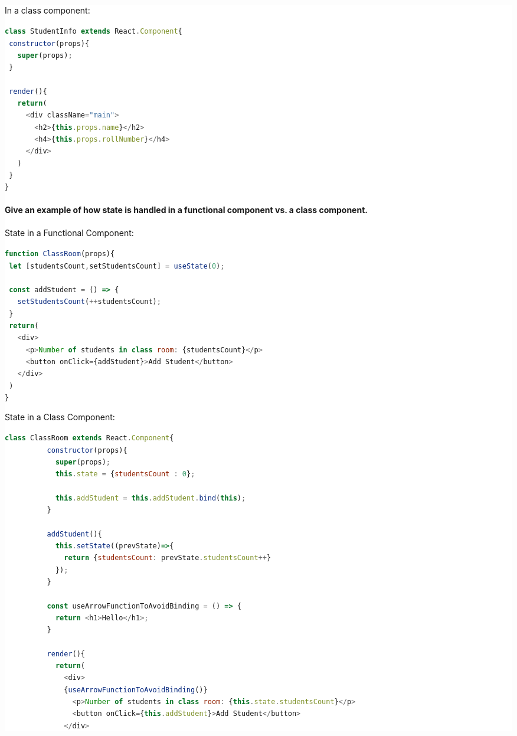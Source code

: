 In a class component:
```javascript
class StudentInfo extends React.Component{
 constructor(props){
   super(props);
 }

 render(){
   return(
     <div className="main">
       <h2>{this.props.name}</h2>
       <h4>{this.props.rollNumber}</h4> 
     </div>
   )
 }
}
```

#### Give an example of how state is handled in a functional component vs. a class component.

State in a Functional Component:
```javascript
function ClassRoom(props){
 let [studentsCount,setStudentsCount] = useState(0);

 const addStudent = () => {
   setStudentsCount(++studentsCount);
 }
 return(
   <div>
     <p>Number of students in class room: {studentsCount}</p>
     <button onClick={addStudent}>Add Student</button>
   </div>
 )
}
```

State in a Class Component:
```javascript
class ClassRoom extends React.Component{
          constructor(props){
            super(props);
            this.state = {studentsCount : 0};
         
            this.addStudent = this.addStudent.bind(this);
          }
         
          addStudent(){
            this.setState((prevState)=>{
              return {studentsCount: prevState.studentsCount++}
            });
          }

          const useArrowFunctionToAvoidBinding = () => {
            return <h1>Hello</h1>;
          }
         
          render(){
            return(
              <div>
              {useArrowFunctionToAvoidBinding()}
                <p>Number of students in class room: {this.state.studentsCount}</p>
                <button onClick={this.addStudent}>Add Student</button>
              </div>
```